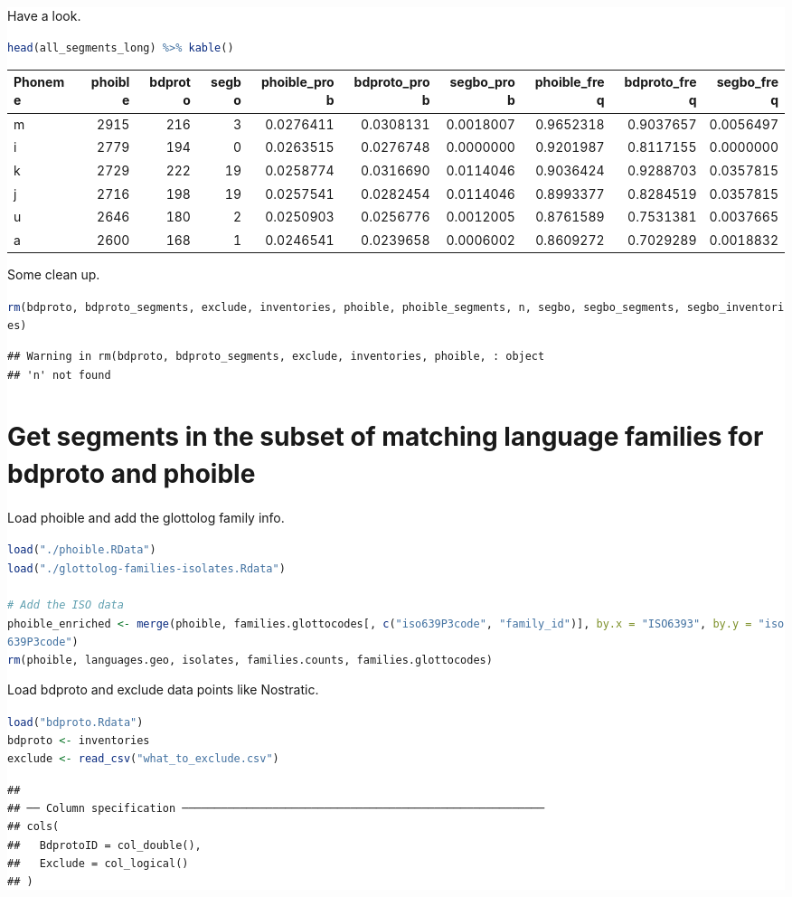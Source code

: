 Have a look.

``` r
head(all_segments_long) %>% kable()
```

| Phoneme | phoible | bdproto | segbo | phoible\_prob | bdproto\_prob | segbo\_prob | phoible\_freq | bdproto\_freq | segbo\_freq |
|:--------|--------:|--------:|------:|--------------:|--------------:|------------:|--------------:|--------------:|------------:|
| m       |    2915 |     216 |     3 |     0.0276411 |     0.0308131 |   0.0018007 |     0.9652318 |     0.9037657 |   0.0056497 |
| i       |    2779 |     194 |     0 |     0.0263515 |     0.0276748 |   0.0000000 |     0.9201987 |     0.8117155 |   0.0000000 |
| k       |    2729 |     222 |    19 |     0.0258774 |     0.0316690 |   0.0114046 |     0.9036424 |     0.9288703 |   0.0357815 |
| j       |    2716 |     198 |    19 |     0.0257541 |     0.0282454 |   0.0114046 |     0.8993377 |     0.8284519 |   0.0357815 |
| u       |    2646 |     180 |     2 |     0.0250903 |     0.0256776 |   0.0012005 |     0.8761589 |     0.7531381 |   0.0037665 |
| a       |    2600 |     168 |     1 |     0.0246541 |     0.0239658 |   0.0006002 |     0.8609272 |     0.7029289 |   0.0018832 |

Some clean up.

``` r
rm(bdproto, bdproto_segments, exclude, inventories, phoible, phoible_segments, n, segbo, segbo_segments, segbo_inventories)
```

    ## Warning in rm(bdproto, bdproto_segments, exclude, inventories, phoible, : object
    ## 'n' not found

# Get segments in the subset of matching language families for bdproto and phoible

Load phoible and add the glottolog family info.

``` r
load("./phoible.RData")
load("./glottolog-families-isolates.Rdata")

# Add the ISO data
phoible_enriched <- merge(phoible, families.glottocodes[, c("iso639P3code", "family_id")], by.x = "ISO6393", by.y = "iso639P3code")
rm(phoible, languages.geo, isolates, families.counts, families.glottocodes)
```

Load bdproto and exclude data points like Nostratic.

``` r
load("bdproto.Rdata")
bdproto <- inventories
exclude <- read_csv("what_to_exclude.csv")
```

    ## 
    ## ── Column specification ────────────────────────────────────────────────────────
    ## cols(
    ##   BdprotoID = col_double(),
    ##   Exclude = col_logical()
    ## )
